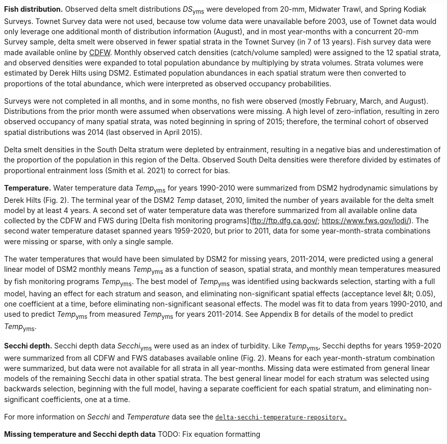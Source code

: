 **Fish distribution.** Observed delta smelt distributions _DS_<sub>yms</sub> were developed from 20-mm, Midwater Trawl, and Spring Kodiak Surveys. Townet Survey data were not used, because tow volume data were unavailable before 2003, use of Townet data would only leverage one additional month of distribution information (August), and in most year-months with a concurrent 20-mm Survey sample, delta smelt were observed in fewer spatial strata in the Townet Survey (in 7 of 13 years). Fish survey data were made available online by [CDFW](ftp://ftp.dfg.ca.gov/). Monthly observed catch densities (catch/volume sampled) were assigned to the 12 spatial strata, and observed densities were expanded to total population abundance by multiplying by strata volumes. Strata volumes were estimated by Derek Hilts using DSM2. Estimated population abundances in each spatial stratum were then converted to proportions of the total abundance, which were interpreted as observed occupancy probabilities.

Surveys were not completed in all months, and in some months, no fish were observed (mostly February, March, and August). Distributions from the prior month were assumed when observations were missing. A high level of zero-inflation, resulting in zero observed occupancy of many spatial strata, was noted beginning in spring of 2015; therefore, the terminal cohort of observed spatial distributions was 2014 (last observed in April 2015).

Delta smelt densities in the South Delta stratum were depleted by entrainment, resulting in a negative bias and underestimation of the proportion of the population in this region of the Delta. Observed South Delta densities were therefore divided by estimates of proportional entrainment loss (Smith et al. 2021) to correct for bias.

**Temperature.** Water temperature data _Temp_<sub>yms</sub> for years 1990-2010 were summarized from DSM2 hydrodynamic simulations by Derek Hilts (Fig. 2). The terminal year of the DSM2 _Temp_ dataset, 2010, limited the number of years available for the delta smelt model by at least 4 years. A second set of water temperature data was therefore summarized from all available online data collected by the CDFW and FWS during [Delta fish monitoring programs](ftp://ftp.dfg.ca.gov/; https://www.fws.gov/lodi/). The second water temperature dataset spanned years 1959-2020, but prior to 2011, data for some year-month-strata combinations were missing or sparse, with only a single sample.

The water temperatures that would have been simulated by DSM2 for missing years, 2011-2014, were predicted using a general linear model of DSM2 monthly means _Temp_<sub>yms</sub> as a function of season, spatial strata, and monthly mean temperatures measured by fish monitoring programs _Temp_<sub>yms</sub>. The best model of _Temp_<sub>yms</sub> was identified using backwards selection, starting with a full model, having an effect for each stratum and season, and eliminating non-significant spatial effects (acceptance level \&lt; 0.05), one coefficient at a time, before eliminating non-significant seasonal effects. The model was fit to data from years 1990-2010, and used to predict _Temp_<sub>yms</sub> from measured _Temp_<sub>yms</sub> for years 2011-2014. See Appendix B for details of the model to predict _Temp_<sub>yms</sub>. 

**Secchi depth.** Secchi depth data _Secchi_<sub>yms</sub> were used as an index of turbidity. Like _Temp_<sub>yms</sub>, Secchi depths for years 1959-2020 were summarized from all CDFW and FWS databases available online (Fig. 2). Means for each year-month-stratum combination were summarized, but data were not available for all strata in all year-months. Missing data were estimated from general linear models of the remaining Secchi data in other spatial strata. The best general linear model for each stratum was selected using backwards selection, beginning with the full model, having a separate coefficient for each spatial stratum, and eliminating non-significant coefficients, one at a time.

For more information on _Secchi_ and _Temperature_ data see the [`delta-secchi-temperature-repository.`](https://github.com/CSAMP/delta-secchi-temperature-data)                  

**Missing temperature and Secchi depth data**
TODO: Fix equation formatting 
